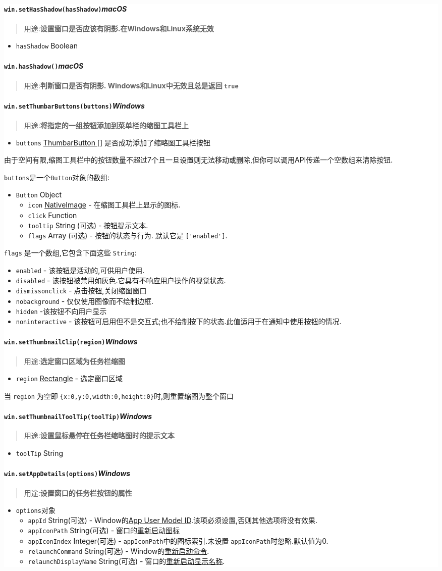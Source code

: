 #### `win.setHasShadow(hasShadow)`_macOS_
> 用途:**设置窗口是否应该有阴影.在Windows和Linux系统无效**

* `hasShadow` Boolean

#### `win.hasShadow()`_macOS_
> 用途:**判断窗口是否有阴影. Windows和Linux中无效且总是返回 `true`**  

#### `win.setThumbarButtons(buttons)`_Windows_
> 用途:**将指定的一组按钮添加到菜单栏的缩图工具栏上**

* `buttons` [ThumbarButton []](structures/thumbar-button.md) 是否成功添加了缩略图工具栏按钮

由于空间有限,缩图工具栏中的按钮数量不超过7个且一旦设置则无法移动或删除,但你可以调用API传递一个空数组来清除按钮.

`buttons`是一个`Button`对象的数组:

* `Button` Object
  * `icon` [NativeImage](native-image.md) - 在缩图工具栏上显示的图标.
  * `click` Function
  * `tooltip` String (可选) - 按钮提示文本.
  * `flags` Array (可选) - 按钮的状态与行为. 默认它是 `['enabled']`.

 `flags` 是一个数组,它包含下面这些 `String`:

* `enabled` - 该按钮是活动的,可供用户使用.
* `disabled` - 该按钮被禁用如灰色.它具有不响应用户操作的视觉状态.
* `dismissonclick` - 点击按钮,关闭缩图窗口
* `nobackground` - 仅仅使用图像而不绘制边框.
* `hidden` -该按钮不向用户显示
* `noninteractive` - 该按钮可启用但不是交互式;也不绘制按下的状态.此值适用于在通知中使用按钮的情况.


#### `win.setThumbnailClip(region)`_Windows_
> 用途:**选定窗口区域为任务栏缩图**

* `region` [Rectangle](structures/rectangle.md) - 选定窗口区域

当 `region` 为空即 `{x:0,y:0,width:0,height:0}`时,则重置缩图为整个窗口

#### `win.setThumbnailToolTip(toolTip)`_Windows_
> 用途:**设置鼠标悬停在任务栏缩略图时的提示文本**

* `toolTip` String

#### `win.setAppDetails(options)`_Windows_
> 用途:**设置窗口的任务栏按钮的属性**

* `options`对象
  * `appId` String(可选) - Window的[App User Model ID](https://msdn.microsoft.com/en-us/library/windows/desktop/dd391569(v=vs.85).aspx).该项必须设置,否则其他选项将没有效果.
  * `appIconPath` String(可选) - 窗口的[重新启动图标](https://msdn.microsoft.com/en-us/library/windows/desktop/dd391573(v=vs.85).aspx)
  * `appIconIndex` Integer(可选) - `appIconPath`中的图标索引.未设置 `appIconPath`时忽略.默认值为0.   
  * `relaunchCommand` String(可选) - Window的[重新启动命令](https://msdn.microsoft.com/en-us/library/windows/desktop/dd391571(v=vs.85).aspx).            
  * `relaunchDisplayName` String(可选) - 窗口的[重新启动显示名称](https://msdn.microsoft.com/en-us/library/windows/desktop/dd391572(v=vs.85).aspx).            
